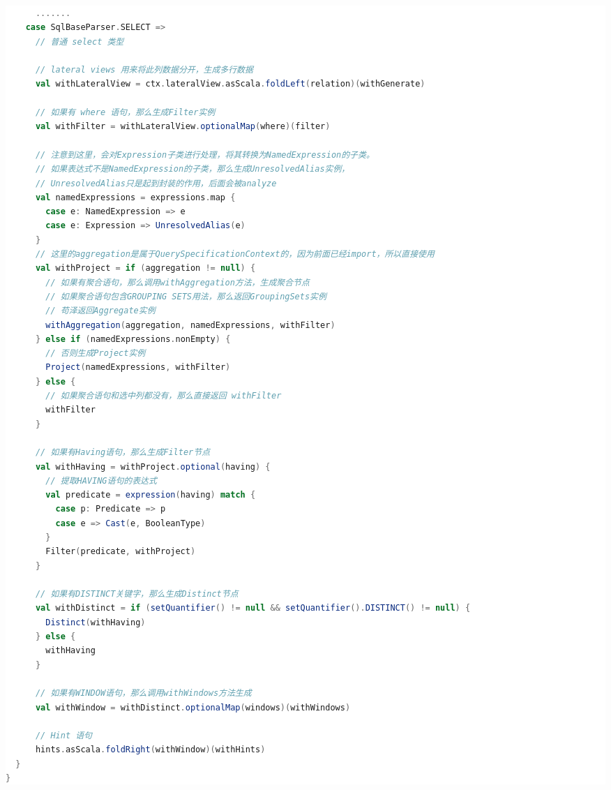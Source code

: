 ```scala
      .......
    case SqlBaseParser.SELECT =>
      // 普通 select 类型

      // lateral views 用来将此列数据分开，生成多行数据
      val withLateralView = ctx.lateralView.asScala.foldLeft(relation)(withGenerate)

      // 如果有 where 语句，那么生成Filter实例
      val withFilter = withLateralView.optionalMap(where)(filter)

      // 注意到这里，会对Expression子类进行处理，将其转换为NamedExpression的子类。
      // 如果表达式不是NamedExpression的子类，那么生成UnresolvedAlias实例，
      // UnresolvedAlias只是起到封装的作用，后面会被analyze
      val namedExpressions = expressions.map {
        case e: NamedExpression => e
        case e: Expression => UnresolvedAlias(e)
      }
      // 这里的aggregation是属于QuerySpecificationContext的，因为前面已经import，所以直接使用
      val withProject = if (aggregation != null) {
        // 如果有聚合语句，那么调用withAggregation方法，生成聚合节点
        // 如果聚合语句包含GROUPING SETS用法，那么返回GroupingSets实例
        // 苟泽返回Aggregate实例
        withAggregation(aggregation, namedExpressions, withFilter)
      } else if (namedExpressions.nonEmpty) {
        // 否则生成Project实例
        Project(namedExpressions, withFilter)
      } else {
        // 如果聚合语句和选中列都没有，那么直接返回 withFilter
        withFilter
      }

      // 如果有Having语句，那么生成Filter节点
      val withHaving = withProject.optional(having) {
        // 提取HAVING语句的表达式
        val predicate = expression(having) match {
          case p: Predicate => p
          case e => Cast(e, BooleanType)
        }
        Filter(predicate, withProject)
      }

      // 如果有DISTINCT关键字，那么生成Distinct节点
      val withDistinct = if (setQuantifier() != null && setQuantifier().DISTINCT() != null) {
        Distinct(withHaving)
      } else {
        withHaving
      }

      // 如果有WINDOW语句，那么调用withWindows方法生成
      val withWindow = withDistinct.optionalMap(windows)(withWindows)

      // Hint 语句
      hints.asScala.foldRight(withWindow)(withHints)
  }
}
```
